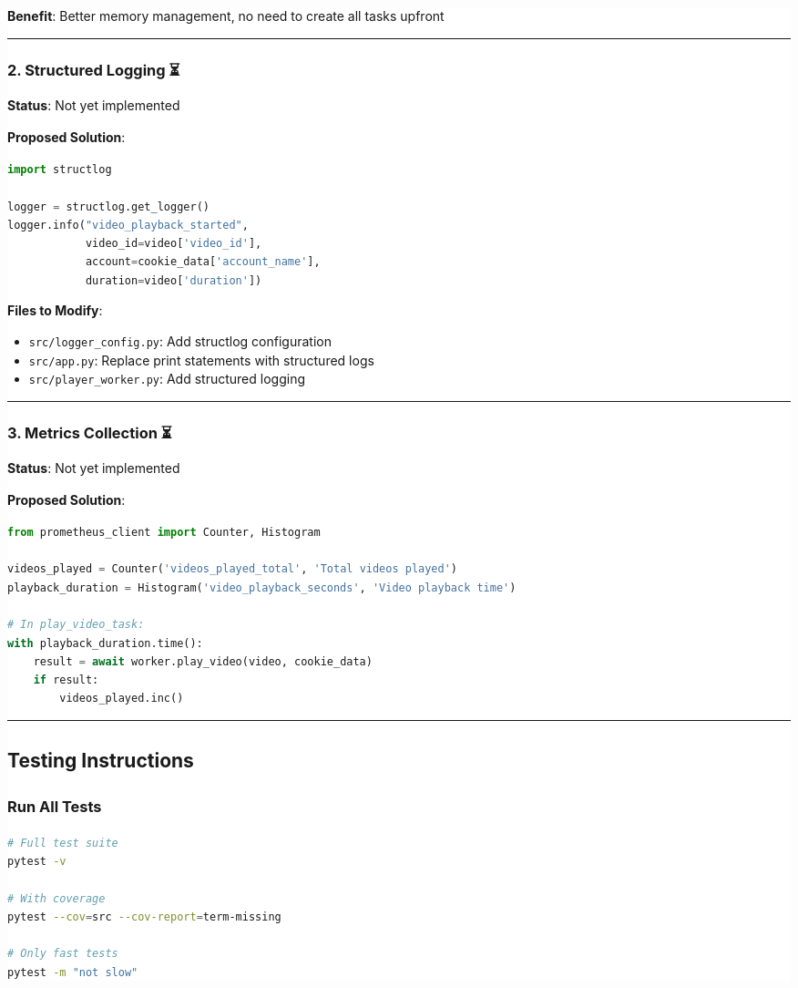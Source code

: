 ```python
```

**Benefit**: Better memory management, no need to create all tasks upfront

---

### 2. Structured Logging ⏳
**Status**: Not yet implemented

**Proposed Solution**:
```python
import structlog

logger = structlog.get_logger()
logger.info("video_playback_started", 
            video_id=video['video_id'],
            account=cookie_data['account_name'],
            duration=video['duration'])
```

**Files to Modify**:
- `src/logger_config.py`: Add structlog configuration
- `src/app.py`: Replace print statements with structured logs
- `src/player_worker.py`: Add structured logging

---

### 3. Metrics Collection ⏳
**Status**: Not yet implemented

**Proposed Solution**:
```python
from prometheus_client import Counter, Histogram

videos_played = Counter('videos_played_total', 'Total videos played')
playback_duration = Histogram('video_playback_seconds', 'Video playback time')

# In play_video_task:
with playback_duration.time():
    result = await worker.play_video(video, cookie_data)
    if result:
        videos_played.inc()
```

---

## Testing Instructions

### Run All Tests
```bash
# Full test suite
pytest -v

# With coverage
pytest --cov=src --cov-report=term-missing

# Only fast tests
pytest -m "not slow"
```
